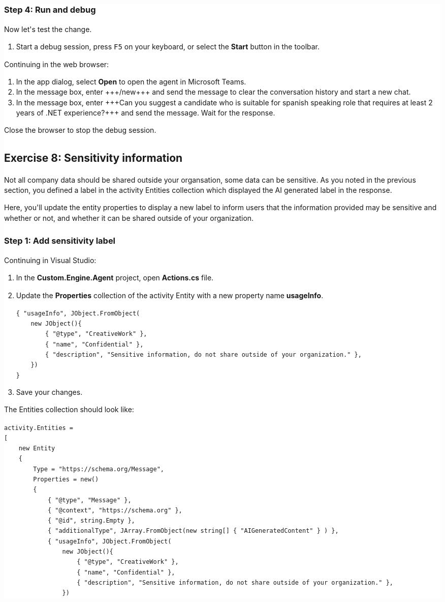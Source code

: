 ### Step 4: Run and debug
    
Now let's test the change.

1. Start a debug session, press <kbd>F5</kbd> on your keyboard, or select the **Start** button in the toolbar. 

Continuing in the web browser:

1. In the app dialog, select **Open** to open the agent in Microsoft Teams.
1. In the message box, enter +++/new+++ and send the message to clear the conversation history and start a new chat.
1. In the message box, enter +++Can you suggest a candidate who is suitable for spanish speaking role that requires at least 2 years of .NET experience?+++ and send the message. Wait for the response.

Close the browser to stop the debug session.

## Exercise 8: Sensitivity information

Not all company data should be shared outside your organsation, some data can be sensitive. As you noted in the previous section, you defined a label in the activity Entities collection which displayed the AI generated label in the response. 

Here, you'll update the entity properties to display a new label to inform users that the information provided may be sensitive and whether or not, and whether it can be shared outside of your organization.

### Step 1: Add sensitivity label

Continuing in Visual Studio: 

1. In the **Custom.Engine.Agent** project, open **Actions.cs** file.
1. Update the **Properties** collection of the activity Entity with a new property name **usageInfo**.

    ```
    { "usageInfo", JObject.FromObject(
        new JObject(){
            { "@type", "CreativeWork" },
            { "name", "Confidential" },
            { "description", "Sensitive information, do not share outside of your organization." },
        })
    }
    ```
1. Save your changes.

The Entities collection should look like:

```
activity.Entities =
[
    new Entity
    {
        Type = "https://schema.org/Message",
        Properties = new()
        {
            { "@type", "Message" },
            { "@context", "https://schema.org" },
            { "@id", string.Empty },
            { "additionalType", JArray.FromObject(new string[] { "AIGeneratedContent" } ) },
            { "usageInfo", JObject.FromObject(
                new JObject(){
                    { "@type", "CreativeWork" },
                    { "name", "Confidential" },
                    { "description", "Sensitive information, do not share outside of your organization." },
                })
```